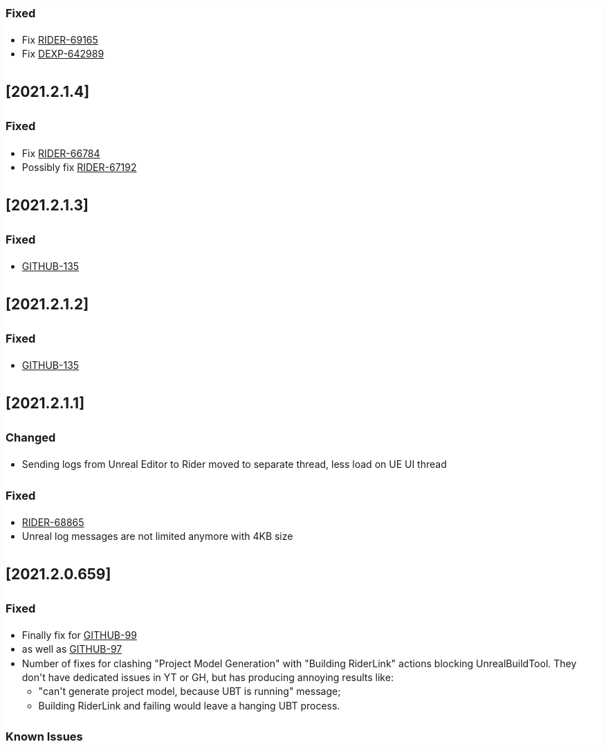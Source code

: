 ### Fixed

- Fix [RIDER-69165](https://youtrack.jetbrains.com/issue/RIDER-69165)
- Fix [DEXP-642989](https://youtrack.jetbrains.com/issue/DEXP-642989)

## [2021.2.1.4]

### Fixed

- Fix [RIDER-66784](https://youtrack.jetbrains.com/issue/RIDER-66784)
- Possibly fix [RIDER-67192](https://youtrack.jetbrains.com/issue/RIDER-67192)

## [2021.2.1.3]

### Fixed

- [GITHUB-135](https://github.com/JetBrains/UnrealLink/issues/135)

## [2021.2.1.2]

### Fixed

- [GITHUB-135](https://github.com/JetBrains/UnrealLink/issues/135)

## [2021.2.1.1]

### Changed

- Sending logs from Unreal Editor to Rider moved to separate thread, less load on UE UI thread

### Fixed

- [RIDER-68865](https://youtrack.jetbrains.com/issue/RIDER-68865)
- Unreal log messages are not limited anymore with 4KB size

## [2021.2.0.659]

### Fixed

- Finally fix for [GITHUB-99](https://github.com/JetBrains/UnrealLink/issues/99)
- as well as [GITHUB-97](https://github.com/JetBrains/UnrealLink/issues/97)
- Number of fixes for clashing "Project Model Generation" with "Building RiderLink" actions blocking UnrealBuildTool.
  They don't have dedicated issues in YT or GH, but has producing annoying results like:
    - "can't generate project model, because UBT is running" message;
    - Building RiderLink and failing would leave a hanging UBT process.

### Known Issues
